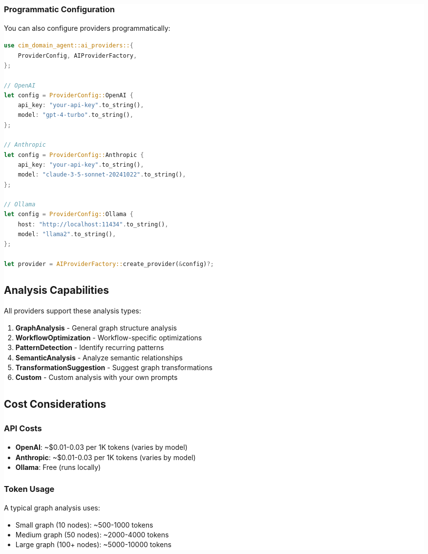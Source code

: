 ### Programmatic Configuration

You can also configure providers programmatically:

```rust
use cim_domain_agent::ai_providers::{
    ProviderConfig, AIProviderFactory,
};

// OpenAI
let config = ProviderConfig::OpenAI {
    api_key: "your-api-key".to_string(),
    model: "gpt-4-turbo".to_string(),
};

// Anthropic
let config = ProviderConfig::Anthropic {
    api_key: "your-api-key".to_string(),
    model: "claude-3-5-sonnet-20241022".to_string(),
};

// Ollama
let config = ProviderConfig::Ollama {
    host: "http://localhost:11434".to_string(),
    model: "llama2".to_string(),
};

let provider = AIProviderFactory::create_provider(&config)?;
```

## Analysis Capabilities

All providers support these analysis types:

1. **GraphAnalysis** - General graph structure analysis
2. **WorkflowOptimization** - Workflow-specific optimizations
3. **PatternDetection** - Identify recurring patterns
4. **SemanticAnalysis** - Analyze semantic relationships
5. **TransformationSuggestion** - Suggest graph transformations
6. **Custom** - Custom analysis with your own prompts

## Cost Considerations

### API Costs

- **OpenAI**: ~$0.01-0.03 per 1K tokens (varies by model)
- **Anthropic**: ~$0.01-0.03 per 1K tokens (varies by model)
- **Ollama**: Free (runs locally)

### Token Usage

A typical graph analysis uses:
- Small graph (10 nodes): ~500-1000 tokens
- Medium graph (50 nodes): ~2000-4000 tokens
- Large graph (100+ nodes): ~5000-10000 tokens
